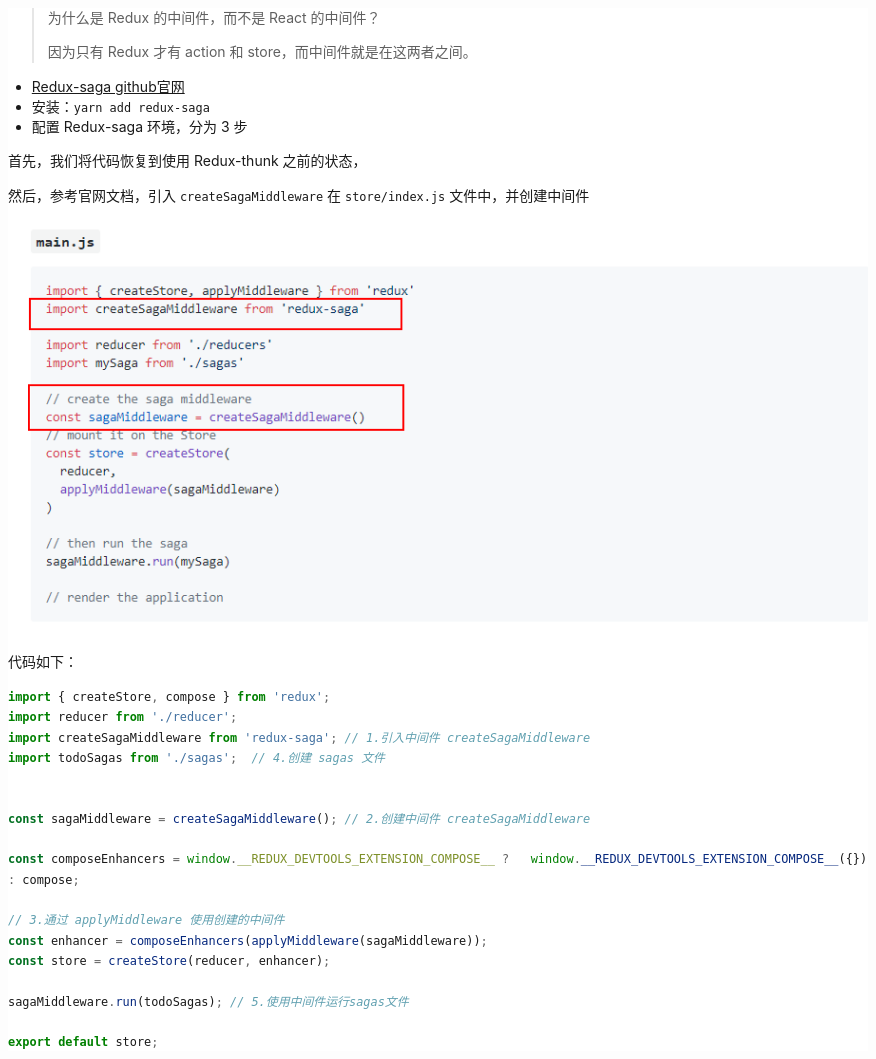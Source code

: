 > 为什么是 Redux 的中间件，而不是 React 的中间件？
>
> 因为只有 Redux 才有 action 和 store，而中间件就是在这两者之间。

- [Redux-saga github官网](https://github.com/redux-saga/redux-saga)
- 安装：`yarn add redux-saga`
- 配置 Redux-saga 环境，分为 3 步

首先，我们将代码恢复到使用 Redux-thunk 之前的状态，

然后，参考官网文档，引入 `createSagaMiddleware` 在 `store/index.js` 文件中，并创建中间件

![1562491914689](./img/1562491914689.png)

代码如下：

 ```js
import { createStore, compose } from 'redux';
import reducer from './reducer';
import createSagaMiddleware from 'redux-saga'; // 1.引入中间件 createSagaMiddleware
import todoSagas from './sagas';  // 4.创建 sagas 文件


const sagaMiddleware = createSagaMiddleware(); // 2.创建中间件 createSagaMiddleware

const composeEnhancers = window.__REDUX_DEVTOOLS_EXTENSION_COMPOSE__ ?   window.__REDUX_DEVTOOLS_EXTENSION_COMPOSE__({}) : compose;

// 3.通过 applyMiddleware 使用创建的中间件
const enhancer = composeEnhancers(applyMiddleware(sagaMiddleware)); 
const store = createStore(reducer, enhancer);

sagaMiddleware.run(todoSagas); // 5.使用中间件运行sagas文件

export default store;
 ```
